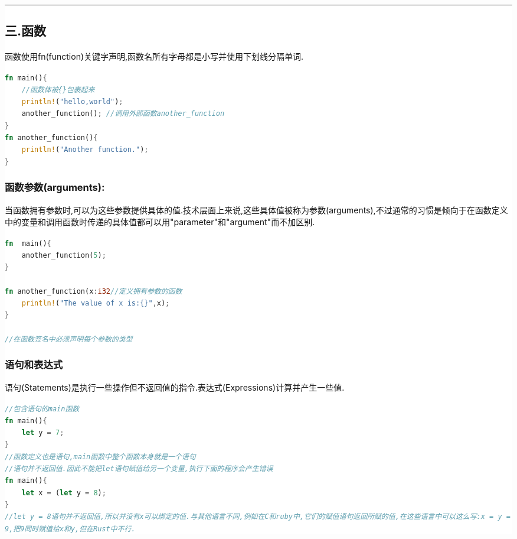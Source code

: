 

------



## 三.函数



函数使用fn(function)关键字声明,函数名所有字母都是小写并使用下划线分隔单词.

```rust
fn main(){ 
    //函数体被{}包裹起来
	println!("hello,world");
	another_function(); //调用外部函数another_function
}
fn another_function(){
    println!("Another function.");
}
```



### 函数参数(arguments):

当函数拥有参数时,可以为这些参数提供具体的值.技术层面上来说,这些具体值被称为参数(arguments),不过通常的习惯是倾向于在函数定义中的变量和调用函数时传递的具体值都可以用"parameter"和"argument"而不加区别.

```rust
fn  main(){
    another_function(5);
}

fn another_function(x:i32//定义拥有参数的函数
    println!("The value of x is:{}",x);
}

//在函数签名中必须声明每个参数的类型
```



### 语句和表达式

语句(Statements)是执行一些操作但不返回值的指令.表达式(Expressions)计算并产生一些值.

```rust
//包含语句的main函数
fn main(){
	let y = 7;
}
//函数定义也是语句,main函数中整个函数本身就是一个语句
//语句并不返回值.因此不能把let语句赋值给另一个变量,执行下面的程序会产生错误
fn main(){
    let x = (let y = 8);
}
//let y = 8语句并不返回值,所以并没有x可以绑定的值.与其他语言不同,例如在C和ruby中,它们的赋值语句返回所赋的值,在这些语言中可以这么写:x = y = 9,把9同时赋值给x和y,但在Rust中不行.
```
